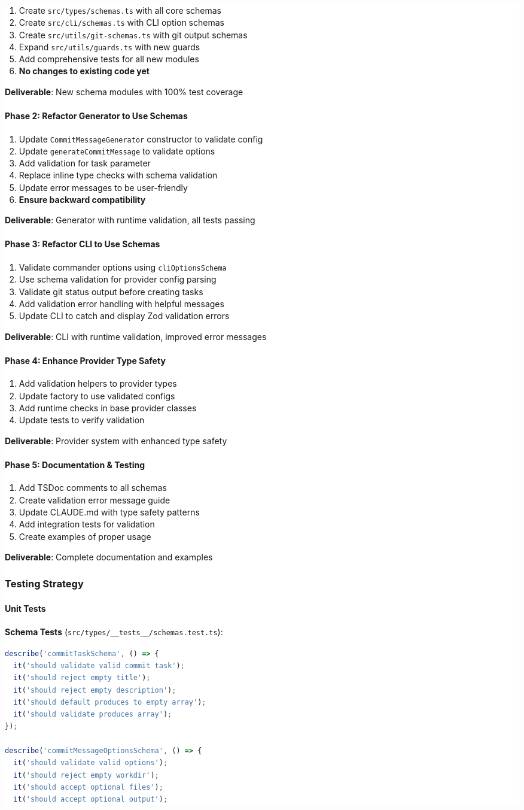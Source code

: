 1. Create `src/types/schemas.ts` with all core schemas
2. Create `src/cli/schemas.ts` with CLI option schemas
3. Create `src/utils/git-schemas.ts` with git output schemas
4. Expand `src/utils/guards.ts` with new guards
5. Add comprehensive tests for all new modules
6. **No changes to existing code yet**

**Deliverable**: New schema modules with 100% test coverage

#### Phase 2: Refactor Generator to Use Schemas

1. Update `CommitMessageGenerator` constructor to validate config
2. Update `generateCommitMessage` to validate options
3. Add validation for task parameter
4. Replace inline type checks with schema validation
5. Update error messages to be user-friendly
6. **Ensure backward compatibility**

**Deliverable**: Generator with runtime validation, all tests passing

#### Phase 3: Refactor CLI to Use Schemas

1. Validate commander options using `cliOptionsSchema`
2. Use schema validation for provider config parsing
3. Validate git status output before creating tasks
4. Add validation error handling with helpful messages
5. Update CLI to catch and display Zod validation errors

**Deliverable**: CLI with runtime validation, improved error messages

#### Phase 4: Enhance Provider Type Safety

1. Add validation helpers to provider types
2. Update factory to use validated configs
3. Add runtime checks in base provider classes
4. Update tests to verify validation

**Deliverable**: Provider system with enhanced type safety

#### Phase 5: Documentation & Testing

1. Add TSDoc comments to all schemas
2. Create validation error message guide
3. Update CLAUDE.md with type safety patterns
4. Add integration tests for validation
5. Create examples of proper usage

**Deliverable**: Complete documentation and examples

### Testing Strategy

#### Unit Tests

**Schema Tests** (`src/types/__tests__/schemas.test.ts`):

```typescript
describe('commitTaskSchema', () => {
  it('should validate valid commit task');
  it('should reject empty title');
  it('should reject empty description');
  it('should default produces to empty array');
  it('should validate produces array');
});

describe('commitMessageOptionsSchema', () => {
  it('should validate valid options');
  it('should reject empty workdir');
  it('should accept optional files');
  it('should accept optional output');
```